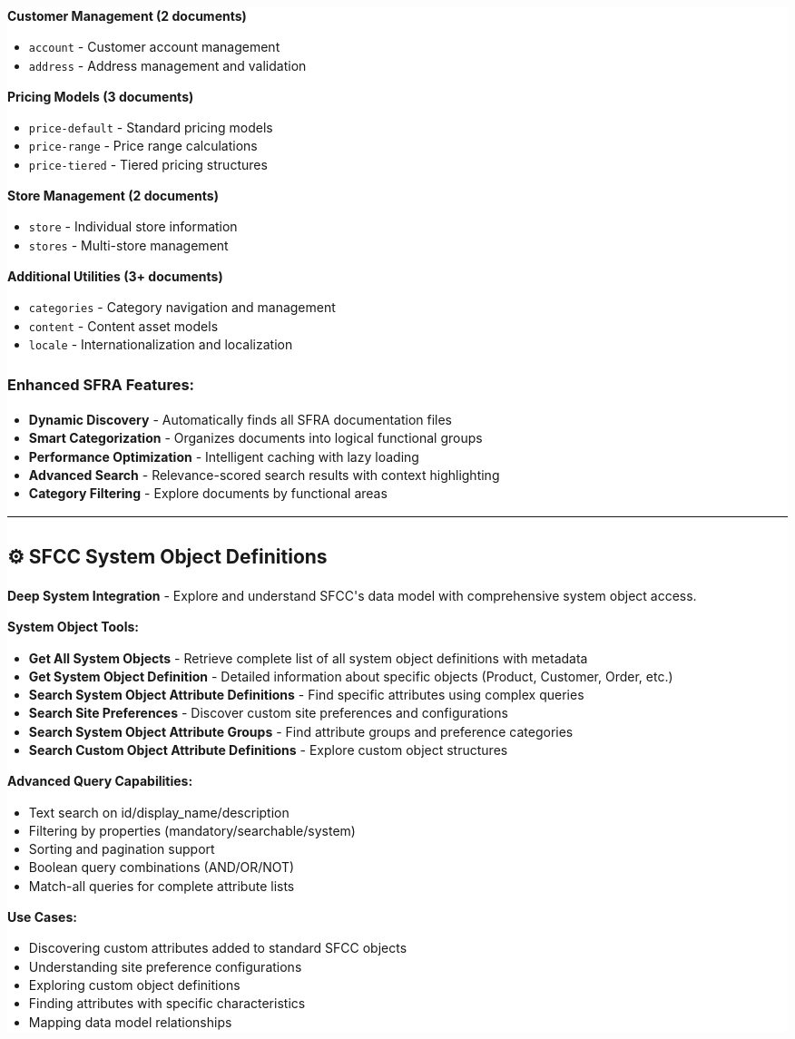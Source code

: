 **Customer Management (2 documents)**
- `account` - Customer account management
- `address` - Address management and validation

**Pricing Models (3 documents)**
- `price-default` - Standard pricing models
- `price-range` - Price range calculations
- `price-tiered` - Tiered pricing structures

**Store Management (2 documents)**
- `store` - Individual store information
- `stores` - Multi-store management

**Additional Utilities (3+ documents)**
- `categories` - Category navigation and management
- `content` - Content asset models
- `locale` - Internationalization and localization

### Enhanced SFRA Features:
- **Dynamic Discovery** - Automatically finds all SFRA documentation files
- **Smart Categorization** - Organizes documents into logical functional groups
- **Performance Optimization** - Intelligent caching with lazy loading
- **Advanced Search** - Relevance-scored search results with context highlighting
- **Category Filtering** - Explore documents by functional areas

---

## ⚙️ SFCC System Object Definitions

**Deep System Integration** - Explore and understand SFCC's data model with comprehensive system object access.

**System Object Tools:**
- **Get All System Objects** - Retrieve complete list of all system object definitions with metadata
- **Get System Object Definition** - Detailed information about specific objects (Product, Customer, Order, etc.)
- **Search System Object Attribute Definitions** - Find specific attributes using complex queries
- **Search Site Preferences** - Discover custom site preferences and configurations
- **Search System Object Attribute Groups** - Find attribute groups and preference categories
- **Search Custom Object Attribute Definitions** - Explore custom object structures

**Advanced Query Capabilities:**
- Text search on id/display_name/description
- Filtering by properties (mandatory/searchable/system)
- Sorting and pagination support
- Boolean query combinations (AND/OR/NOT)
- Match-all queries for complete attribute lists

**Use Cases:**
- Discovering custom attributes added to standard SFCC objects
- Understanding site preference configurations
- Exploring custom object definitions
- Finding attributes with specific characteristics
- Mapping data model relationships
